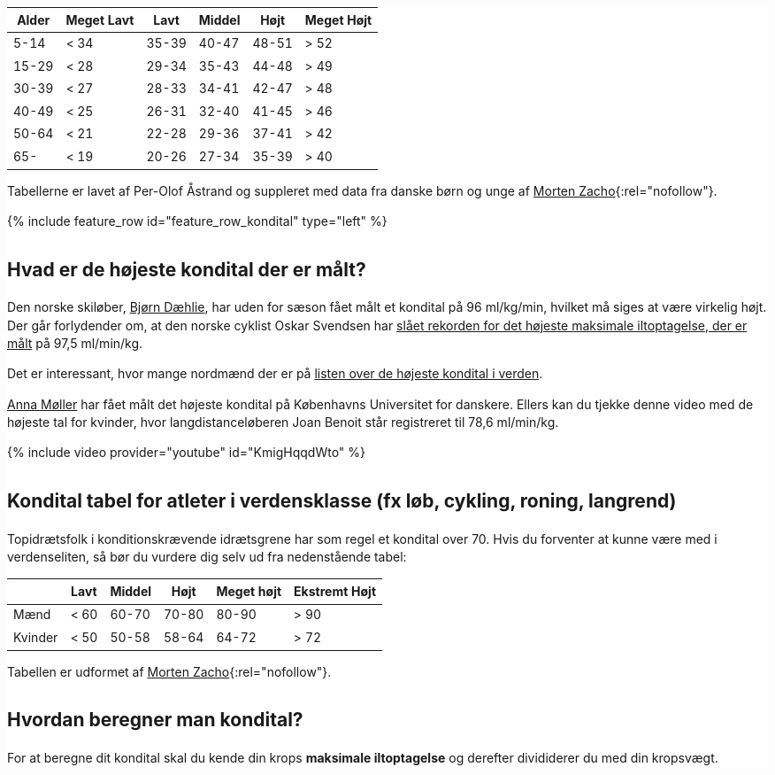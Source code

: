 | Alder | Meget Lavt | Lavt  | Middel | Højt  | Meget Højt |
| ----- | ---------- | ----- | ------ | ----- | ---------- |
| 5-14  | < 34       | 35-39 | 40-47  | 48-51 | \> 52      |
| 15-29 | < 28       | 29-34 | 35-43  | 44-48 | \> 49      |
| 30-39 | < 27       | 28-33 | 34-41  | 42-47 | \> 48      |
| 40-49 | < 25       | 26-31 | 32-40  | 41-45 | \> 46      |
| 50-64 | < 21       | 22-28 | 29-36  | 37-41 | \> 42      |
| 65-   | < 19       | 20-26 | 27-34  | 35-39 | \> 40      |

Tabellerne er lavet af Per-Olof Åstrand og suppleret med data fra danske børn og unge af [Morten Zacho](http://web.archive.org/web/20100222202224/http://www.motion-online.dk/konditionstraening/testning/konditalstabel_-_hvad_er_et_godt_kondital?/){:rel="nofollow"}.

{% include feature_row id="feature_row_kondital" type="left" %}

## Hvad er de højeste kondital der er målt?

Den norske skiløber, [Bjørn Dæhlie](https://da.wikipedia.org/wiki/Bj%C3%B8rn_D%C3%A6hlie), har uden for sæson fået målt et kondital på 96 ml/kg/min, hvilket må siges at være virkelig højt. Der går forlydender om, at den norske cyklist Oskar Svendsen har [slået rekorden for det højeste maksimale iltoptagelse, der er målt](https://www.procycling.no/3467273/) på 97,5 ml/min/kg.

Det er interessant, hvor mange nordmænd der er på [listen over de højeste kondital i verden](https://www.topendsports.com/testing/records/vo2max.htm).

[Anna Møller](https://sport.tv2.dk/video/YW5uYTA0MDRtYXNm) har fået målt det højeste kondital på Københavns Universitet for danskere. Ellers kan du tjekke denne video med de højeste tal for kvinder, hvor langdistanceløberen Joan Benoit står registreret til 78,6 ml/min/kg.

{% include video provider="youtube" id="KmigHqqdWto" %}

## Kondital tabel for atleter i verdensklasse (fx løb, cykling, roning, langrend)

Topidrætsfolk i konditionskrævende idrætsgrene har som regel et kondital over 70. Hvis du forventer at kunne være med i verdenseliten, så bør du vurdere dig selv ud fra nedenstående tabel:

|         | Lavt | Middel | Højt  | Meget højt | Ekstremt Højt |
| ------- | ---- | ------ | ----- | ---------- | ------------- |
| Mænd    | < 60 | 60-70  | 70-80 | 80-90      | \> 90         |
| Kvinder | < 50 | 50-58  | 58-64 | 64-72      | \> 72         |

Tabellen er udformet af [Morten Zacho](http://web.archive.org/web/20100222202224/http://www.motion-online.dk/konditionstraening/testning/konditalstabel_-_hvad_er_et_godt_kondital?/){:rel="nofollow"}.

## Hvordan beregner man kondital?

For at beregne dit kondital skal du kende din krops **maksimale iltoptagelse** og derefter divididerer du med din kropsvægt.
